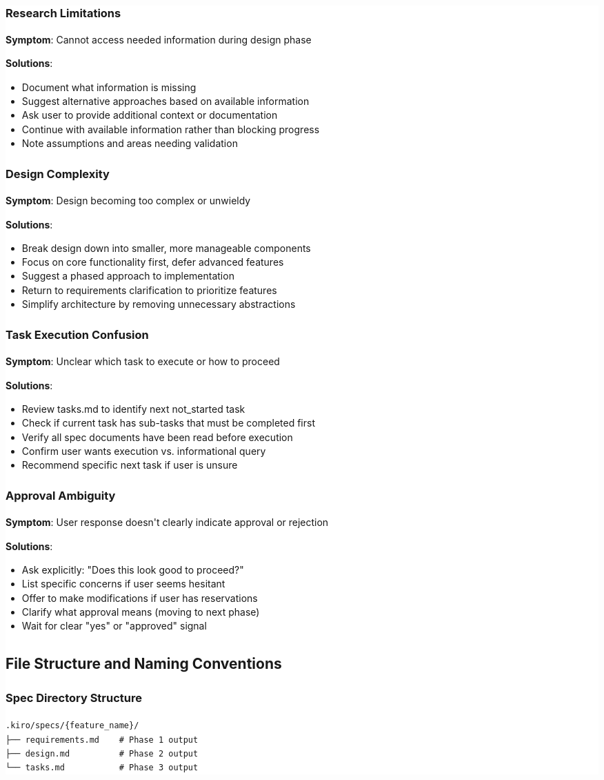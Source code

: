 ### Research Limitations

**Symptom**: Cannot access needed information during design phase

**Solutions**:
- Document what information is missing
- Suggest alternative approaches based on available information
- Ask user to provide additional context or documentation
- Continue with available information rather than blocking progress
- Note assumptions and areas needing validation

### Design Complexity

**Symptom**: Design becoming too complex or unwieldy

**Solutions**:
- Break design down into smaller, more manageable components
- Focus on core functionality first, defer advanced features
- Suggest a phased approach to implementation
- Return to requirements clarification to prioritize features
- Simplify architecture by removing unnecessary abstractions

### Task Execution Confusion

**Symptom**: Unclear which task to execute or how to proceed

**Solutions**:
- Review tasks.md to identify next not_started task
- Check if current task has sub-tasks that must be completed first
- Verify all spec documents have been read before execution
- Confirm user wants execution vs. informational query
- Recommend specific next task if user is unsure

### Approval Ambiguity

**Symptom**: User response doesn't clearly indicate approval or rejection

**Solutions**:
- Ask explicitly: "Does this look good to proceed?"
- List specific concerns if user seems hesitant
- Offer to make modifications if user has reservations
- Clarify what approval means (moving to next phase)
- Wait for clear "yes" or "approved" signal

## File Structure and Naming Conventions

### Spec Directory Structure
```
.kiro/specs/{feature_name}/
├── requirements.md    # Phase 1 output
├── design.md          # Phase 2 output
└── tasks.md           # Phase 3 output
```
